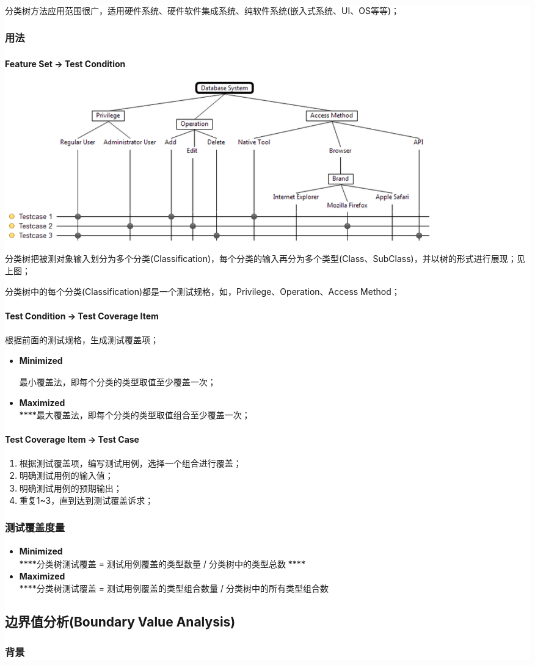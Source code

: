 分类树方法应用范围很广，适用硬件系统、硬件软件集成系统、纯软件系统(嵌入式系统、UI、OS等等)；

### 用法

#### Feature Set -> Test Condition

![](<../../../../.gitbook/assets/image (105).png>)

分类树把被测对象输入划分为多个分类(Classification)，每个分类的输入再分为多个类型(Class、SubClass)，并以树的形式进行展现；见上图；

分类树中的每个分类(Classification)都是一个测试规格，如，Privilege、Operation、Access Method；

#### Test Condition -> Test Coverage Item

根据前面的测试规格，生成测试覆盖项；

*   **Minimized**

    最小覆盖法，即每个分类的类型取值至少覆盖一次；
* **Maximized**\
  ****最大覆盖法，即每个分类的类型取值组合至少覆盖一次；

#### Test Coverage Item -> Test Case

1. 根据测试覆盖项，编写测试用例，选择一个组合进行覆盖；
2. 明确测试用例的输入值；
3. 明确测试用例的预期输出；
4. 重复1\~3，直到达到测试覆盖诉求；

### 测试覆盖度量

* **Minimized**\
  ****分类树测试覆盖 = 测试用例覆盖的类型数量 / 分类树中的类型总数 ****&#x20;
* **Maximized**\
  ****分类树测试覆盖 = 测试用例覆盖的类型组合数量  / 分类树中的所有类型组合数

## 边界值分析(Boundary Value Analysis)

### 背景
